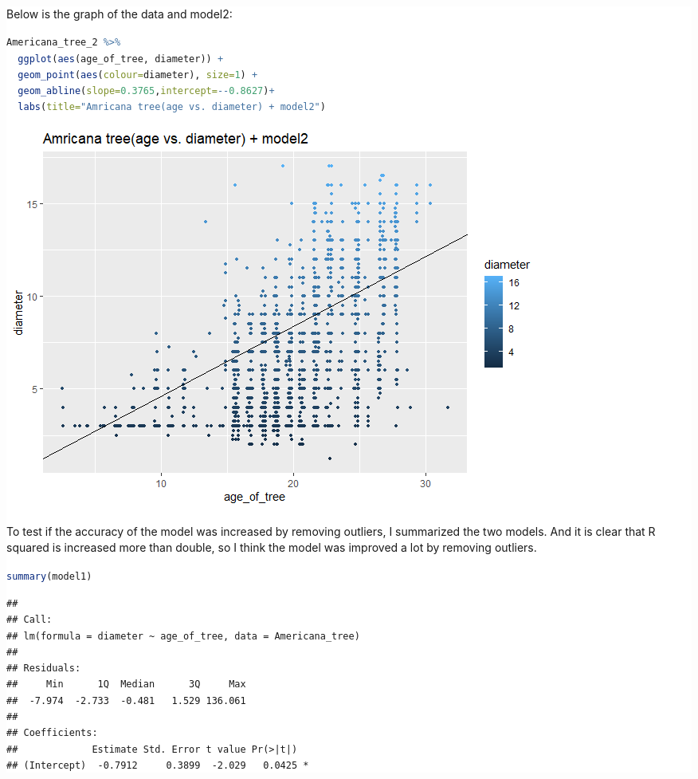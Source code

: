 Below is the graph of the data and model2:

``` r
Americana_tree_2 %>%
  ggplot(aes(age_of_tree, diameter)) +
  geom_point(aes(colour=diameter), size=1) +
  geom_abline(slope=0.3765,intercept=--0.8627)+
  labs(title="Amricana tree(age vs. diameter) + model2")
```

![](Mini-Data-Analysis-3_files/figure-gfm/unnamed-chunk-8-1.png)

To test if the accuracy of the model was increased by removing outliers,
I summarized the two models. And it is clear that R squared is increased
more than double, so I think the model was improved a lot by removing
outliers.

``` r
summary(model1)
```

    ## 
    ## Call:
    ## lm(formula = diameter ~ age_of_tree, data = Americana_tree)
    ## 
    ## Residuals:
    ##     Min      1Q  Median      3Q     Max 
    ##  -7.974  -2.733  -0.481   1.529 136.061 
    ## 
    ## Coefficients:
    ##             Estimate Std. Error t value Pr(>|t|)    
    ## (Intercept)  -0.7912     0.3899  -2.029   0.0425 *  